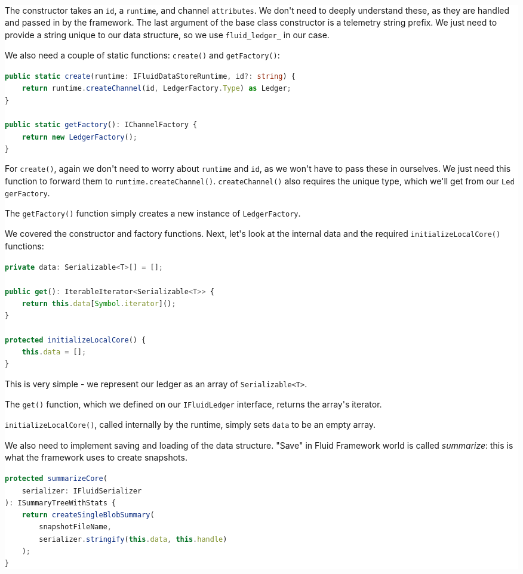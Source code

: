 The constructor takes an `id`, a `runtime`, and channel `attributes`. We don't
need to deeply understand these, as they are handled and passed in by the
framework. The last argument of the base class constructor is a telemetry
string prefix. We just need to provide a string unique to our data structure,
so we use `fluid_ledger_` in our case.

We also need a couple of static functions: `create()` and `getFactory()`:

```typescript
public static create(runtime: IFluidDataStoreRuntime, id?: string) {
    return runtime.createChannel(id, LedgerFactory.Type) as Ledger;
}

public static getFactory(): IChannelFactory {
    return new LedgerFactory();
}
```

For `create()`, again we don't need to worry about `runtime` and `id`, as we
won't have to pass these in ourselves. We just need this function to forward
them to `runtime.createChannel()`. `createChannel()` also requires the unique
type, which we'll get from our `LedgerFactory`.

The `getFactory()` function simply creates a new instance of `LedgerFactory`.

We covered the constructor and factory functions. Next, let's look at the
internal data and the required `initializeLocalCore()` functions:

```typescript
private data: Serializable<T>[] = [];

public get(): IterableIterator<Serializable<T>> {
    return this.data[Symbol.iterator]();
}

protected initializeLocalCore() {
    this.data = [];
}
```

This is very simple - we represent our ledger as an array of `Serializable<T>`.

The `get()` function, which we defined on our `IFluidLedger` interface, returns
the array's iterator.

`initializeLocalCore()`, called internally by the runtime, simply sets `data`
to be an empty array.

We also need to implement saving and loading of the data structure. "Save" in
Fluid Framework world is called *summarize*: this is what the framework uses to
create snapshots.

```typescript
protected summarizeCore(
    serializer: IFluidSerializer
): ISummaryTreeWithStats {
    return createSingleBlobSummary(
        snapshotFileName,
        serializer.stringify(this.data, this.handle)
    );
}
```
